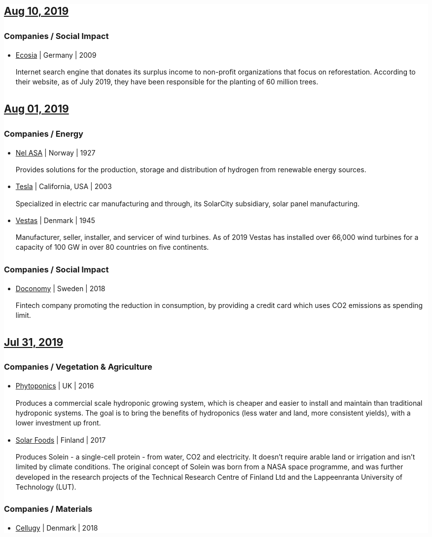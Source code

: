## [Aug 10, 2019](/content/2019/08/10/README.md)

### Companies / Social Impact

*   [Ecosia](https://ecosia.org/) | Germany | 2009

    Internet search engine that donates its surplus income to non-profit organizations that focus on reforestation. According to their website, as of July 2019, they have been responsible for the planting of 60 million trees.

## [Aug 01, 2019](/content/2019/08/01/README.md)

### Companies / Energy

*   [Nel ASA](https://nelhydrogen.com/) | Norway | 1927

    Provides solutions for the production, storage and distribution of hydrogen from renewable energy sources.
*   [Tesla](https://www.tesla.com/solarpanels) | California, USA | 2003

    Specialized in electric car manufacturing and through, its SolarCity subsidiary, solar panel manufacturing.
*   [Vestas](https://www.vestas.com/) | Denmark | 1945

    Manufacturer, seller, installer, and servicer of wind turbines. As of 2019 Vestas has installed over 66,000 wind turbines for a capacity of 100 GW in over 80 countries on five continents.

### Companies / Social Impact

*   [Doconomy](https://doconomy.com/) | Sweden | 2018

    Fintech company promoting the reduction in consumption, by providing a credit card which uses CO2 emissions as spending limit.

## [Jul 31, 2019](/content/2019/07/31/README.md)

### Companies / Vegetation & Agriculture

*   [Phytoponics](https://phytoponics.com/) | UK | 2016

    Produces a commercial scale hydroponic growing system, which is cheaper and easier to install and maintain than traditional hydroponic systems. The goal is to bring the benefits of hydroponics (less water and land, more consistent yields), with a lower investment up front.
*   [Solar Foods](https://solarfoods.fi/) | Finland | 2017

    Produces Solein - a single-cell protein - from water, CO2 and electricity. It doesn’t require arable land or irrigation and isn’t limited by climate conditions. The original concept of Solein was born from a NASA space programme, and was further developed in the research projects of the Technical Research Centre of Finland Ltd and the Lappeenranta University of Technology (LUT).

### Companies / Materials

*   [Cellugy](https://cellugy.com/) | Denmark | 2018
